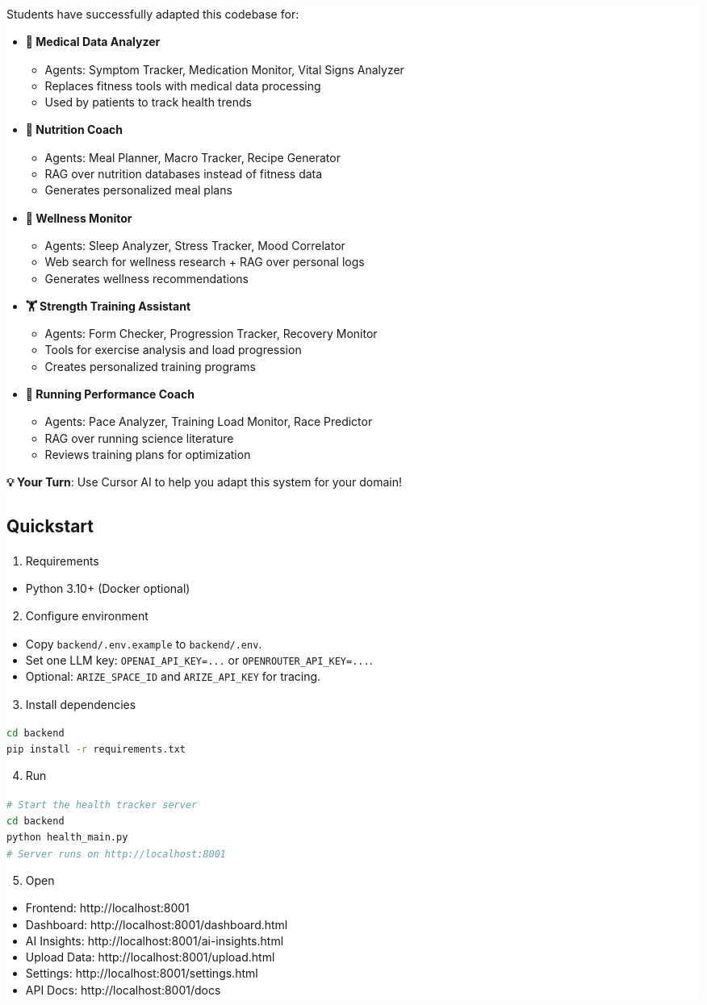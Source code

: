 Students have successfully adapted this codebase for:

- **🏥 Medical Data Analyzer**
  - Agents: Symptom Tracker, Medication Monitor, Vital Signs Analyzer
  - Replaces fitness tools with medical data processing
  - Used by patients to track health trends

- **🥗 Nutrition Coach**
  - Agents: Meal Planner, Macro Tracker, Recipe Generator
  - RAG over nutrition databases instead of fitness data
  - Generates personalized meal plans

- **🧘 Wellness Monitor**
  - Agents: Sleep Analyzer, Stress Tracker, Mood Correlator
  - Web search for wellness research + RAG over personal logs
  - Generates wellness recommendations

- **🏋️ Strength Training Assistant**
  - Agents: Form Checker, Progression Tracker, Recovery Monitor
  - Tools for exercise analysis and load progression
  - Creates personalized training programs

- **🏃 Running Performance Coach**
  - Agents: Pace Analyzer, Training Load Monitor, Race Predictor
  - RAG over running science literature
  - Reviews training plans for optimization

**💡 Your Turn**: Use Cursor AI to help you adapt this system for your domain!

## Quickstart

1) Requirements
- Python 3.10+ (Docker optional)

2) Configure environment
- Copy `backend/.env.example` to `backend/.env`.
- Set one LLM key: `OPENAI_API_KEY=...` or `OPENROUTER_API_KEY=...`.
- Optional: `ARIZE_SPACE_ID` and `ARIZE_API_KEY` for tracing.

3) Install dependencies
```bash
cd backend
pip install -r requirements.txt
```

4) Run
```bash
# Start the health tracker server
cd backend
python health_main.py
# Server runs on http://localhost:8001
```

5) Open
- Frontend: http://localhost:8001
- Dashboard: http://localhost:8001/dashboard.html
- AI Insights: http://localhost:8001/ai-insights.html
- Upload Data: http://localhost:8001/upload.html
- Settings: http://localhost:8001/settings.html
- API Docs: http://localhost:8001/docs
